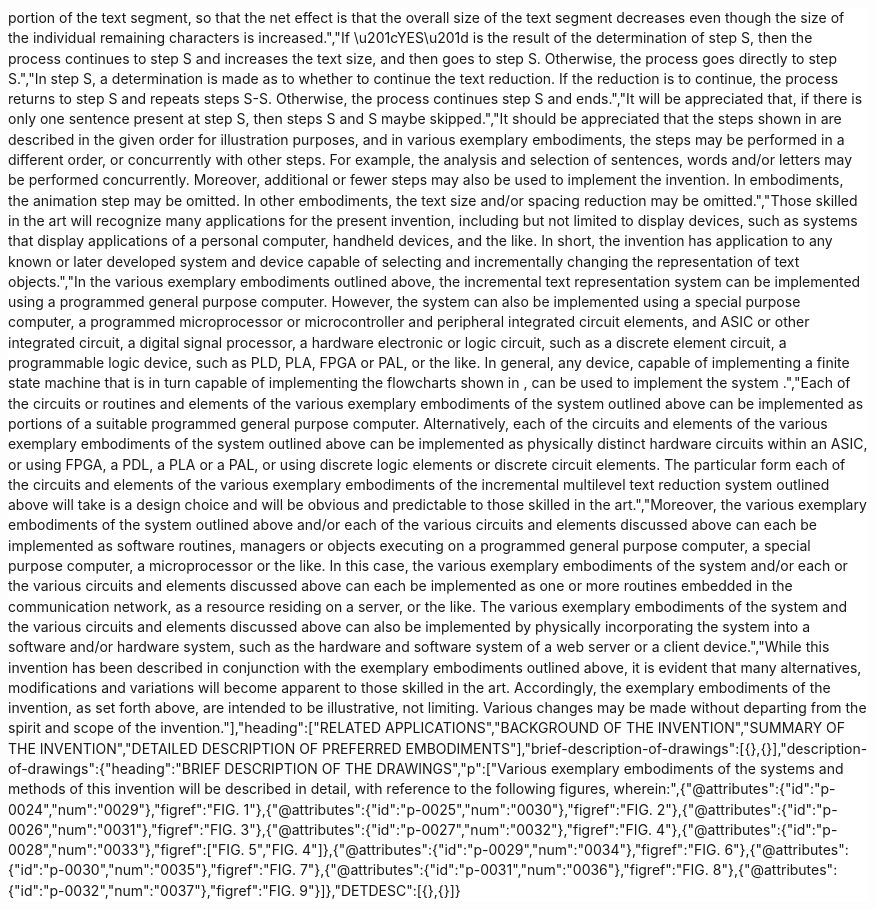 portion of the text segment, so that the net effect is that the overall size of the text segment decreases even though the size of the individual remaining characters is increased.","If \u201cYES\u201d is the result of the determination of step S, then the process continues to step S and increases the text size, and then goes to step S. Otherwise, the process goes directly to step S.","In step S, a determination is made as to whether to continue the text reduction. If the reduction is to continue, the process returns to step S and repeats steps S-S. Otherwise, the process continues step S and ends.","It will be appreciated that, if there is only one sentence present at step S, then steps S and S maybe skipped.","It should be appreciated that the steps shown in  are described in the given order for illustration purposes, and in various exemplary embodiments, the steps may be performed in a different order, or concurrently with other steps. For example, the analysis and selection of sentences, words and\/or letters may be performed concurrently. Moreover, additional or fewer steps may also be used to implement the invention. In embodiments, the animation step may be omitted. In other embodiments, the text size and\/or spacing reduction may be omitted.","Those skilled in the art will recognize many applications for the present invention, including but not limited to display devices, such as systems that display applications of a personal computer, handheld devices, and the like. In short, the invention has application to any known or later developed system and device capable of selecting and incrementally changing the representation of text objects.","In the various exemplary embodiments outlined above, the incremental text representation system  can be implemented using a programmed general purpose computer. However, the system  can also be implemented using a special purpose computer, a programmed microprocessor or microcontroller and peripheral integrated circuit elements, and ASIC or other integrated circuit, a digital signal processor, a hardware electronic or logic circuit, such as a discrete element circuit, a programmable logic device, such as PLD, PLA, FPGA or PAL, or the like. In general, any device, capable of implementing a finite state machine that is in turn capable of implementing the flowcharts shown in , can be used to implement the system .","Each of the circuits or routines and elements of the various exemplary embodiments of the system  outlined above can be implemented as portions of a suitable programmed general purpose computer. Alternatively, each of the circuits and elements of the various exemplary embodiments of the system  outlined above can be implemented as physically distinct hardware circuits within an ASIC, or using FPGA, a PDL, a PLA or a PAL, or using discrete logic elements or discrete circuit elements. The particular form each of the circuits and elements of the various exemplary embodiments of the incremental multilevel text reduction system  outlined above will take is a design choice and will be obvious and predictable to those skilled in the art.","Moreover, the various exemplary embodiments of the system  outlined above and\/or each of the various circuits and elements discussed above can each be implemented as software routines, managers or objects executing on a programmed general purpose computer, a special purpose computer, a microprocessor or the like. In this case, the various exemplary embodiments of the system  and\/or each or the various circuits and elements discussed above can each be implemented as one or more routines embedded in the communication network, as a resource residing on a server, or the like. The various exemplary embodiments of the system  and the various circuits and elements discussed above can also be implemented by physically incorporating the system  into a software and\/or hardware system, such as the hardware and software system of a web server or a client device.","While this invention has been described in conjunction with the exemplary embodiments outlined above, it is evident that many alternatives, modifications and variations will become apparent to those skilled in the art. Accordingly, the exemplary embodiments of the invention, as set forth above, are intended to be illustrative, not limiting. Various changes may be made without departing from the spirit and scope of the invention."],"heading":["RELATED APPLICATIONS","BACKGROUND OF THE INVENTION","SUMMARY OF THE INVENTION","DETAILED DESCRIPTION OF PREFERRED EMBODIMENTS"],"brief-description-of-drawings":[{},{}],"description-of-drawings":{"heading":"BRIEF DESCRIPTION OF THE DRAWINGS","p":["Various exemplary embodiments of the systems and methods of this invention will be described in detail, with reference to the following figures, wherein:",{"@attributes":{"id":"p-0024","num":"0029"},"figref":"FIG. 1"},{"@attributes":{"id":"p-0025","num":"0030"},"figref":"FIG. 2"},{"@attributes":{"id":"p-0026","num":"0031"},"figref":"FIG. 3"},{"@attributes":{"id":"p-0027","num":"0032"},"figref":"FIG. 4"},{"@attributes":{"id":"p-0028","num":"0033"},"figref":["FIG. 5","FIG. 4"]},{"@attributes":{"id":"p-0029","num":"0034"},"figref":"FIG. 6"},{"@attributes":{"id":"p-0030","num":"0035"},"figref":"FIG. 7"},{"@attributes":{"id":"p-0031","num":"0036"},"figref":"FIG. 8"},{"@attributes":{"id":"p-0032","num":"0037"},"figref":"FIG. 9"}]},"DETDESC":[{},{}]}
